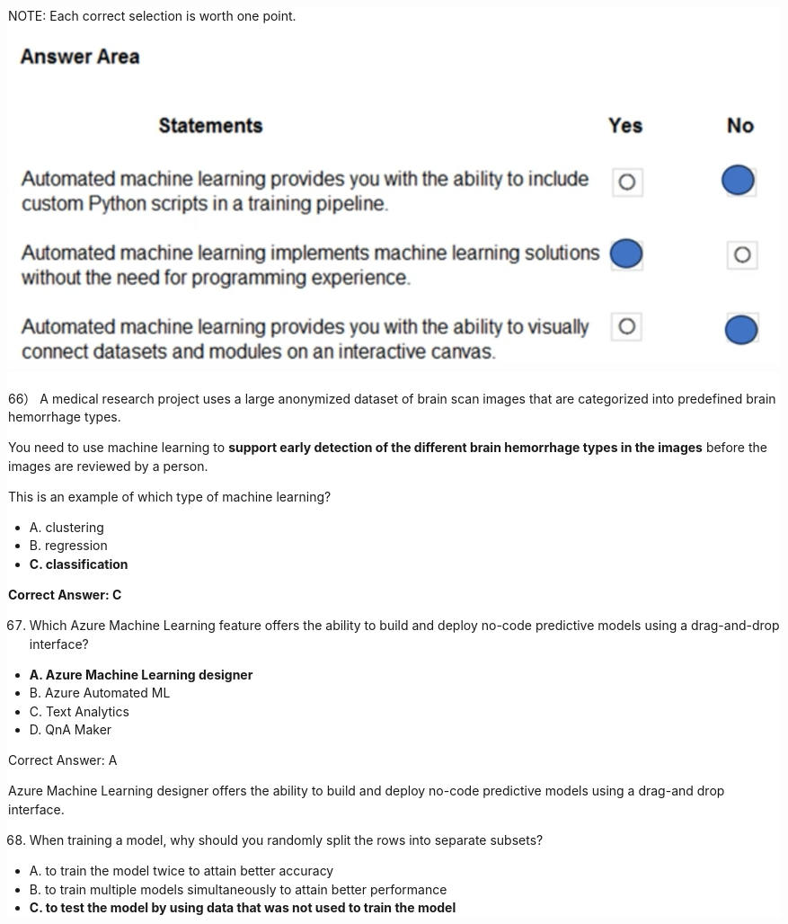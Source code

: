 NOTE: Each correct selection is worth one point.

![Alt Image Text](../images/ai900_2_28.png "Body image")


66） A medical research project uses a large anonymized dataset of brain scan images that are categorized into predefined brain hemorrhage types.

You need to use machine learning to **support early detection of the different brain hemorrhage types in the images** before the images are reviewed by a person.

This is an example of which type of machine learning?

* A. clustering
* B. regression
* **C. classification**

**Correct Answer: C**

67) Which Azure Machine Learning feature offers the ability to build and deploy no-code predictive models using a drag-and-drop interface?

* **A. Azure Machine Learning designer**
* B. Azure Automated ML
* C. Text Analytics
* D. QnA Maker

Correct Answer: A

Azure Machine Learning designer offers the ability to build and deploy no-code predictive models using a drag-and
drop interface.

68) When training a model, why should you randomly split the rows into separate subsets?

* A. to train the model twice to attain better accuracy
* B. to train multiple models simultaneously to attain better performance
* **C. to test the model by using data that was not used to train the model**
